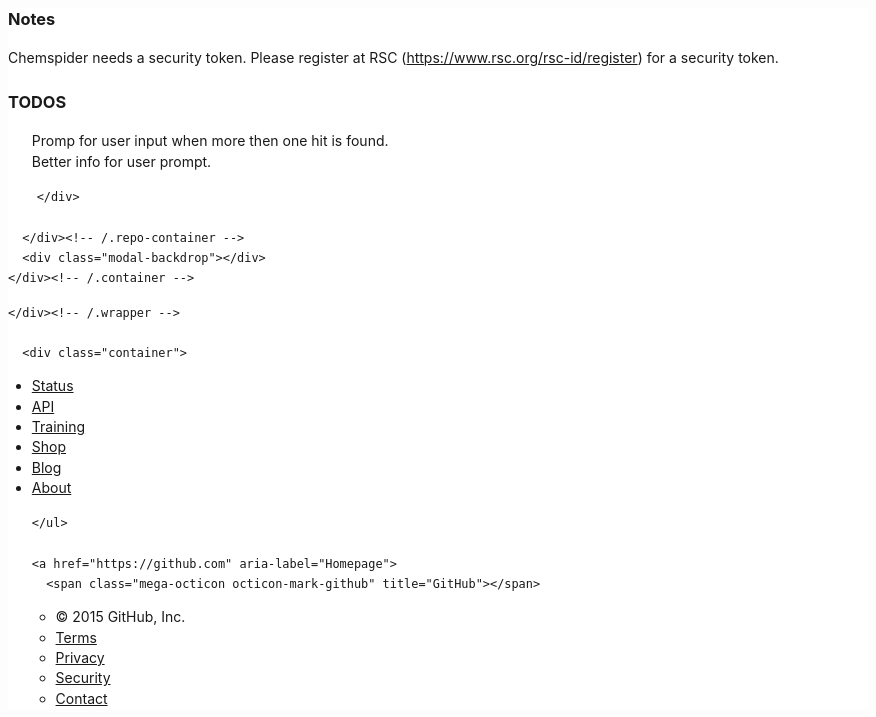 <h3>
<a id="user-content-notes" class="anchor" href="#notes" aria-hidden="true"><span class="octicon octicon-link"></span></a>Notes</h3>

<p>Chemspider needs a security token. Please register at RSC (<a href="https://www.rsc.org/rsc-id/register">https://www.rsc.org/rsc-id/register</a>) for a security token.</p>

<h3>
<a id="user-content-todos" class="anchor" href="#todos" aria-hidden="true"><span class="octicon octicon-link"></span></a>TODOS</h3>

<ul class="task-list">
<li>Promp for user input when more then one hit is found. </li>
<li>Better info for user prompt.</li>
</ul>
</article>
  </div>

</div>

<a href="#jump-to-line" rel="facebox[.linejump]" data-hotkey="l" style="display:none">Jump to Line</a>
<div id="jump-to-line" style="display:none">
  <form accept-charset="UTF-8" class="js-jump-to-line-form">
    <input class="linejump-input js-jump-to-line-field" type="text" placeholder="Jump to line&hellip;" autofocus>
    <button type="submit" class="btn">Go</button>
  </form>
</div>

        </div>

      </div><!-- /.repo-container -->
      <div class="modal-backdrop"></div>
    </div><!-- /.container -->
  </div>


    </div><!-- /.wrapper -->

      <div class="container">
  <div class="site-footer" role="contentinfo">
    <ul class="site-footer-links right">
        <li><a href="https://status.github.com/" data-ga-click="Footer, go to status, text:status">Status</a></li>
      <li><a href="https://developer.github.com" data-ga-click="Footer, go to api, text:api">API</a></li>
      <li><a href="https://training.github.com" data-ga-click="Footer, go to training, text:training">Training</a></li>
      <li><a href="https://shop.github.com" data-ga-click="Footer, go to shop, text:shop">Shop</a></li>
        <li><a href="https://github.com/blog" data-ga-click="Footer, go to blog, text:blog">Blog</a></li>
        <li><a href="https://github.com/about" data-ga-click="Footer, go to about, text:about">About</a></li>

    </ul>

    <a href="https://github.com" aria-label="Homepage">
      <span class="mega-octicon octicon-mark-github" title="GitHub"></span>
</a>
    <ul class="site-footer-links">
      <li>&copy; 2015 <span title="0.03129s from github-fe134-cp1-prd.iad.github.net">GitHub</span>, Inc.</li>
        <li><a href="https://github.com/site/terms" data-ga-click="Footer, go to terms, text:terms">Terms</a></li>
        <li><a href="https://github.com/site/privacy" data-ga-click="Footer, go to privacy, text:privacy">Privacy</a></li>
        <li><a href="https://github.com/security" data-ga-click="Footer, go to security, text:security">Security</a></li>
        <li><a href="https://github.com/contact" data-ga-click="Footer, go to contact, text:contact">Contact</a></li>